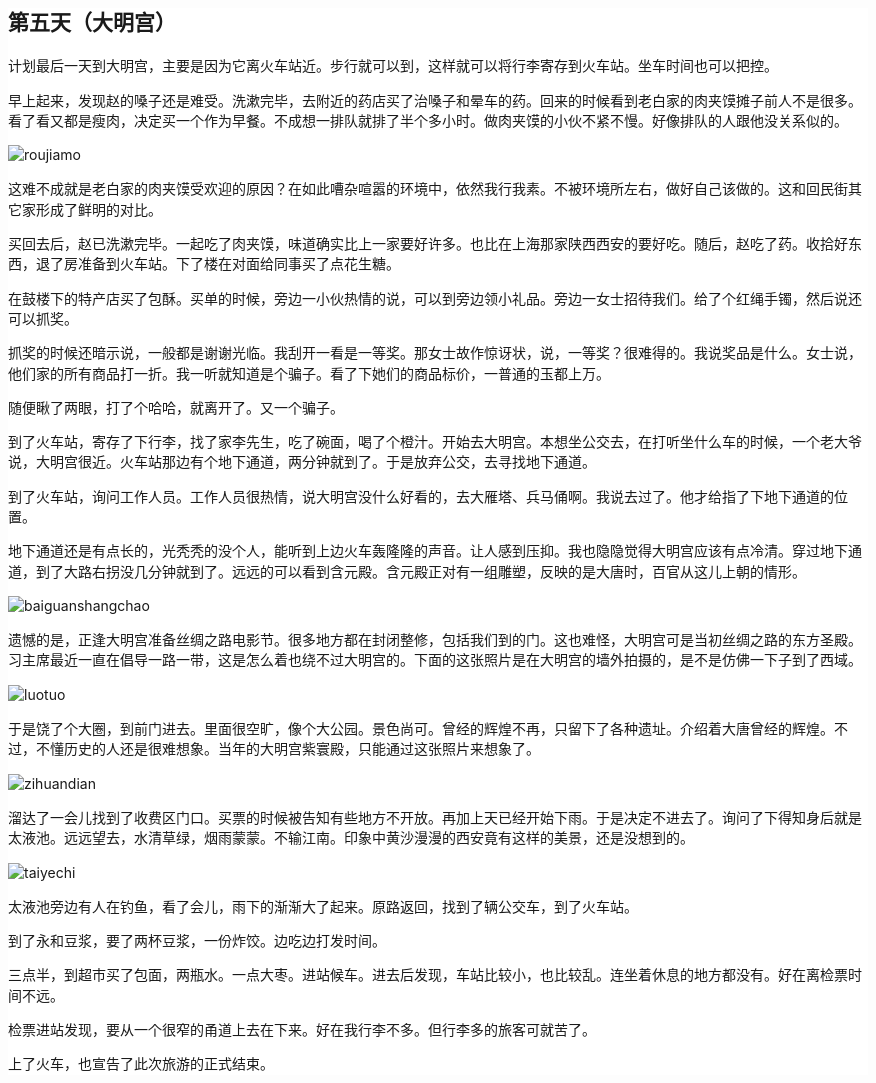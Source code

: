 
## 第五天（大明宫）



计划最后一天到大明宫，主要是因为它离火车站近。步行就可以到，这样就可以将行李寄存到火车站。坐车时间也可以把控。

早上起来，发现赵的嗓子还是难受。洗漱完毕，去附近的药店买了治嗓子和晕车的药。回来的时候看到老白家的肉夹馍摊子前人不是很多。看了看又都是瘦肉，决定买一个作为早餐。不成想一排队就排了半个多小时。做肉夹馍的小伙不紧不慢。好像排队的人跟他没关系似的。

  ![roujiamo](roujiamo.jpg)



这难不成就是老白家的肉夹馍受欢迎的原因？在如此嘈杂喧嚣的环境中，依然我行我素。不被环境所左右，做好自己该做的。这和回民街其它家形成了鲜明的对比。

买回去后，赵已洗漱完毕。一起吃了肉夹馍，味道确实比上一家要好许多。也比在上海那家陕西西安的要好吃。随后，赵吃了药。收拾好东西，退了房准备到火车站。下了楼在对面给同事买了点花生糖。

在鼓楼下的特产店买了包酥。买单的时候，旁边一小伙热情的说，可以到旁边领小礼品。旁边一女士招待我们。给了个红绳手镯，然后说还可以抓奖。

抓奖的时候还暗示说，一般都是谢谢光临。我刮开一看是一等奖。那女士故作惊讶状，说，一等奖？很难得的。我说奖品是什么。女士说，他们家的所有商品打一折。我一听就知道是个骗子。看了下她们的商品标价，一普通的玉都上万。

随便瞅了两眼，打了个哈哈，就离开了。又一个骗子。

到了火车站，寄存了下行李，找了家李先生，吃了碗面，喝了个橙汁。开始去大明宫。本想坐公交去，在打听坐什么车的时候，一个老大爷说，大明宫很近。火车站那边有个地下通道，两分钟就到了。于是放弃公交，去寻找地下通道。

到了火车站，询问工作人员。工作人员很热情，说大明宫没什么好看的，去大雁塔、兵马俑啊。我说去过了。他才给指了下地下通道的位置。

地下通道还是有点长的，光秃秃的没个人，能听到上边火车轰隆隆的声音。让人感到压抑。我也隐隐觉得大明宫应该有点冷清。穿过地下通道，到了大路右拐没几分钟就到了。远远的可以看到含元殿。含元殿正对有一组雕塑，反映的是大唐时，百官从这儿上朝的情形。

  ![baiguanshangchao](baiguanshangchao.JPG)



遗憾的是，正逢大明宫准备丝绸之路电影节。很多地方都在封闭整修，包括我们到的门。这也难怪，大明宫可是当初丝绸之路的东方圣殿。习主席最近一直在倡导一路一带，这是怎么着也绕不过大明宫的。下面的这张照片是在大明宫的墙外拍摄的，是不是仿佛一下子到了西域。

  ![luotuo](luotuo.JPG)



于是饶了个大圈，到前门进去。里面很空旷，像个大公园。景色尚可。曾经的辉煌不再，只留下了各种遗址。介绍着大唐曾经的辉煌。不过，不懂历史的人还是很难想象。当年的大明宫紫寰殿，只能通过这张照片来想象了。

  ![zihuandian](zihuandian.JPG)



溜达了一会儿找到了收费区门口。买票的时候被告知有些地方不开放。再加上天已经开始下雨。于是决定不进去了。询问了下得知身后就是太液池。远远望去，水清草绿，烟雨蒙蒙。不输江南。印象中黄沙漫漫的西安竟有这样的美景，还是没想到的。

  ![taiyechi](taiyechi.JPG)



太液池旁边有人在钓鱼，看了会儿，雨下的渐渐大了起来。原路返回，找到了辆公交车，到了火车站。

到了永和豆浆，要了两杯豆浆，一份炸饺。边吃边打发时间。

三点半，到超市买了包面，两瓶水。一点大枣。进站候车。进去后发现，车站比较小，也比较乱。连坐着休息的地方都没有。好在离检票时间不远。

检票进站发现，要从一个很窄的甬道上去在下来。好在我行李不多。但行李多的旅客可就苦了。



上了火车，也宣告了此次旅游的正式结束。









